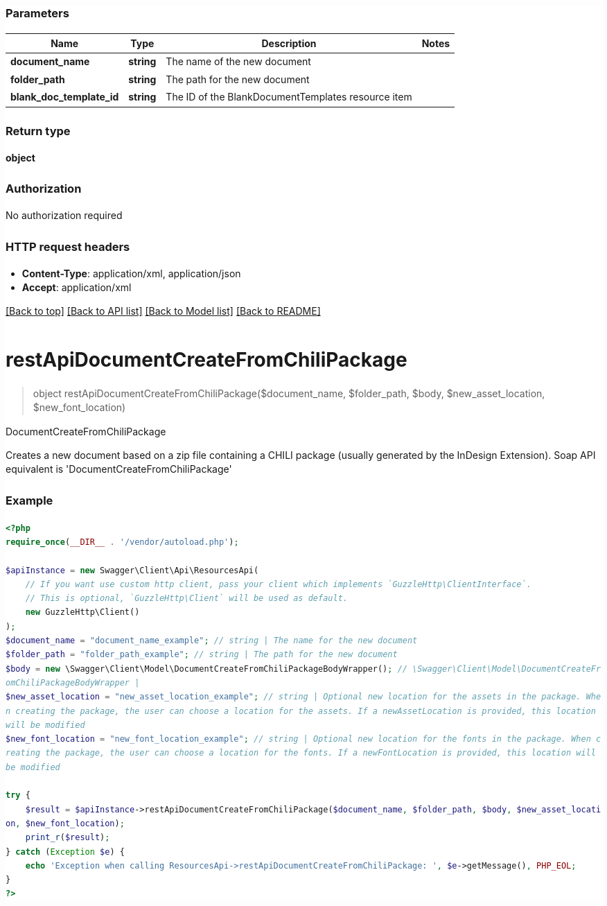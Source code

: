 ### Parameters

Name | Type | Description  | Notes
------------- | ------------- | ------------- | -------------
 **document_name** | **string**| The name of the new document |
 **folder_path** | **string**| The path for the new document |
 **blank_doc_template_id** | **string**| The ID of the BlankDocumentTemplates resource item |

### Return type

**object**

### Authorization

No authorization required

### HTTP request headers

 - **Content-Type**: application/xml, application/json
 - **Accept**: application/xml

[[Back to top]](#) [[Back to API list]](../../README.md#documentation-for-api-endpoints) [[Back to Model list]](../../README.md#documentation-for-models) [[Back to README]](../../README.md)

# **restApiDocumentCreateFromChiliPackage**
> object restApiDocumentCreateFromChiliPackage($document_name, $folder_path, $body, $new_asset_location, $new_font_location)

DocumentCreateFromChiliPackage

Creates a new document based on a zip file containing a CHILI package (usually generated by the InDesign Extension).  Soap API equivalent is 'DocumentCreateFromChiliPackage'

### Example
```php
<?php
require_once(__DIR__ . '/vendor/autoload.php');

$apiInstance = new Swagger\Client\Api\ResourcesApi(
    // If you want use custom http client, pass your client which implements `GuzzleHttp\ClientInterface`.
    // This is optional, `GuzzleHttp\Client` will be used as default.
    new GuzzleHttp\Client()
);
$document_name = "document_name_example"; // string | The name for the new document
$folder_path = "folder_path_example"; // string | The path for the new document
$body = new \Swagger\Client\Model\DocumentCreateFromChiliPackageBodyWrapper(); // \Swagger\Client\Model\DocumentCreateFromChiliPackageBodyWrapper | 
$new_asset_location = "new_asset_location_example"; // string | Optional new location for the assets in the package. When creating the package, the user can choose a location for the assets. If a newAssetLocation is provided, this location will be modified
$new_font_location = "new_font_location_example"; // string | Optional new location for the fonts in the package. When creating the package, the user can choose a location for the fonts. If a newFontLocation is provided, this location will be modified

try {
    $result = $apiInstance->restApiDocumentCreateFromChiliPackage($document_name, $folder_path, $body, $new_asset_location, $new_font_location);
    print_r($result);
} catch (Exception $e) {
    echo 'Exception when calling ResourcesApi->restApiDocumentCreateFromChiliPackage: ', $e->getMessage(), PHP_EOL;
}
?>
```